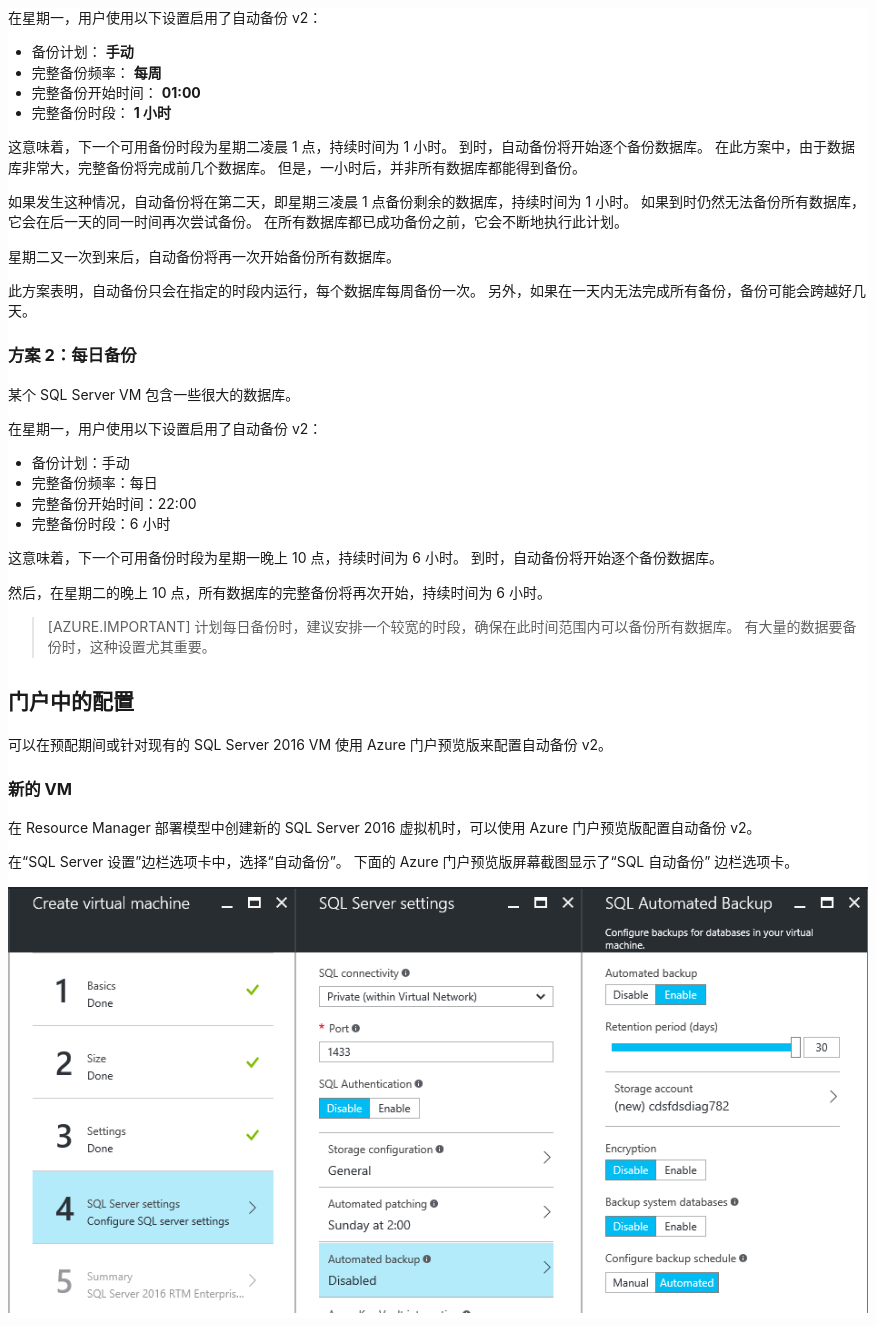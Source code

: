 在星期一，用户使用以下设置启用了自动备份 v2：

- 备份计划： **手动**
- 完整备份频率： **每周**
- 完整备份开始时间： **01:00**
- 完整备份时段： **1 小时**

这意味着，下一个可用备份时段为星期二凌晨 1 点，持续时间为 1 小时。 到时，自动备份将开始逐个备份数据库。 在此方案中，由于数据库非常大，完整备份将完成前几个数据库。 但是，一小时后，并非所有数据库都能得到备份。

如果发生这种情况，自动备份将在第二天，即星期三凌晨 1 点备份剩余的数据库，持续时间为 1 小时。 如果到时仍然无法备份所有数据库，它会在后一天的同一时间再次尝试备份。 在所有数据库都已成功备份之前，它会不断地执行此计划。

星期二又一次到来后，自动备份将再一次开始备份所有数据库。

此方案表明，自动备份只会在指定的时段内运行，每个数据库每周备份一次。 另外，如果在一天内无法完成所有备份，备份可能会跨越好几天。

### <a name="scenario-2-daily-backups"></a>方案 2：每日备份
某个 SQL Server VM 包含一些很大的数据库。

在星期一，用户使用以下设置启用了自动备份 v2：

- 备份计划：手动
- 完整备份频率：每日
- 完整备份开始时间：22:00
- 完整备份时段：6 小时

这意味着，下一个可用备份时段为星期一晚上 10 点，持续时间为 6 小时。 到时，自动备份将开始逐个备份数据库。

然后，在星期二的晚上 10 点，所有数据库的完整备份将再次开始，持续时间为 6 小时。

> [AZURE.IMPORTANT]
> 计划每日备份时，建议安排一个较宽的时段，确保在此时间范围内可以备份所有数据库。 有大量的数据要备份时，这种设置尤其重要。

## <a name="configuration-in-the-portal"></a>门户中的配置
可以在预配期间或针对现有的 SQL Server 2016 VM 使用 Azure 门户预览版来配置自动备份 v2。 

### <a name="new-vms"></a>新的 VM
在 Resource Manager 部署模型中创建新的 SQL Server 2016 虚拟机时，可以使用 Azure 门户预览版配置自动备份 v2。 

在“SQL Server 设置”边栏选项卡中，选择“自动备份”。 下面的 Azure 门户预览版屏幕截图显示了“SQL 自动备份”  边栏选项卡。

![Azure 门户预览版中的 SQL 自动备份配置](./media/virtual-machines-windows-sql-automated-backup-v2/automated-backup-blade.png)
